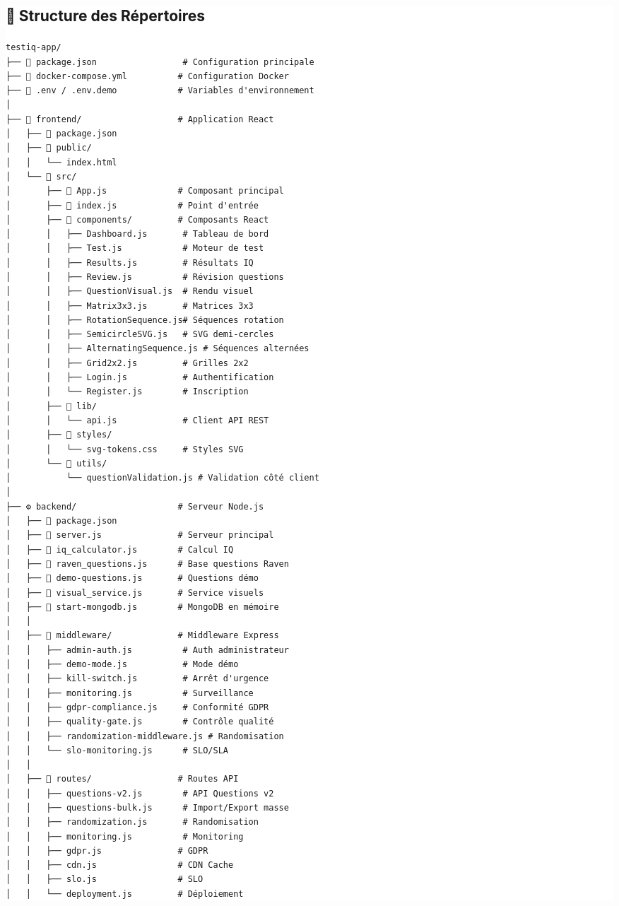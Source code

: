
## 📂 Structure des Répertoires

```
testiq-app/
├── 📄 package.json                 # Configuration principale
├── 📄 docker-compose.yml          # Configuration Docker
├── 📄 .env / .env.demo            # Variables d'environnement
│
├── 🎨 frontend/                   # Application React
│   ├── 📄 package.json
│   ├── 📁 public/
│   │   └── index.html
│   └── 📁 src/
│       ├── 📄 App.js              # Composant principal
│       ├── 📄 index.js            # Point d'entrée
│       ├── 📁 components/         # Composants React
│       │   ├── Dashboard.js       # Tableau de bord
│       │   ├── Test.js            # Moteur de test
│       │   ├── Results.js         # Résultats IQ
│       │   ├── Review.js          # Révision questions
│       │   ├── QuestionVisual.js  # Rendu visuel
│       │   ├── Matrix3x3.js       # Matrices 3x3
│       │   ├── RotationSequence.js# Séquences rotation
│       │   ├── SemicircleSVG.js   # SVG demi-cercles
│       │   ├── AlternatingSequence.js # Séquences alternées
│       │   ├── Grid2x2.js         # Grilles 2x2
│       │   ├── Login.js           # Authentification
│       │   └── Register.js        # Inscription
│       ├── 📁 lib/
│       │   └── api.js             # Client API REST
│       ├── 📁 styles/
│       │   └── svg-tokens.css     # Styles SVG
│       └── 📁 utils/
│           └── questionValidation.js # Validation côté client
│
├── ⚙️ backend/                    # Serveur Node.js
│   ├── 📄 package.json
│   ├── 📄 server.js               # Serveur principal
│   ├── 📄 iq_calculator.js        # Calcul IQ
│   ├── 📄 raven_questions.js      # Base questions Raven
│   ├── 📄 demo-questions.js       # Questions démo
│   ├── 📄 visual_service.js       # Service visuels
│   ├── 📄 start-mongodb.js        # MongoDB en mémoire
│   │
│   ├── 📁 middleware/             # Middleware Express
│   │   ├── admin-auth.js          # Auth administrateur
│   │   ├── demo-mode.js           # Mode démo
│   │   ├── kill-switch.js         # Arrêt d'urgence
│   │   ├── monitoring.js          # Surveillance
│   │   ├── gdpr-compliance.js     # Conformité GDPR
│   │   ├── quality-gate.js        # Contrôle qualité
│   │   ├── randomization-middleware.js # Randomisation
│   │   └── slo-monitoring.js      # SLO/SLA
│   │
│   ├── 📁 routes/                 # Routes API
│   │   ├── questions-v2.js        # API Questions v2
│   │   ├── questions-bulk.js      # Import/Export masse
│   │   ├── randomization.js       # Randomisation
│   │   ├── monitoring.js          # Monitoring
│   │   ├── gdpr.js               # GDPR
│   │   ├── cdn.js                # CDN Cache
│   │   ├── slo.js                # SLO
│   │   └── deployment.js         # Déploiement
```